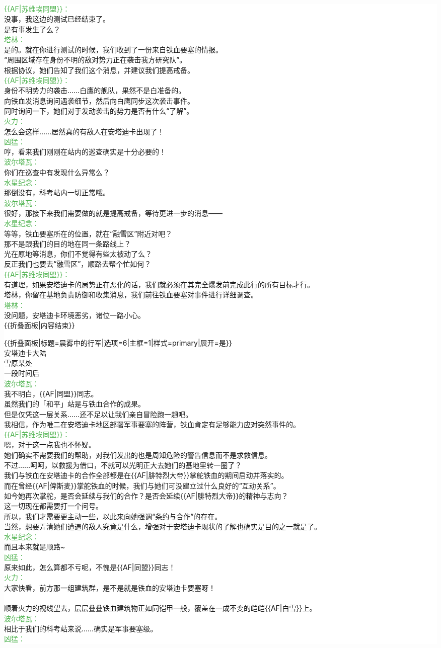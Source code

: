 <span style="color:#4eb24e;">{{AF|苏维埃同盟}}：</span><br>
没事，我这边的测试已经结束了。<br>
是有事发生了么？<br>
<span style="color:#4eb24e;">塔林：</span><br>
是的。就在你进行测试的时候，我们收到了一份来自铁血要塞的情报。<br>
“周围区域存在身份不明的敌对势力正在袭击我方研究队”。<br>
根据协议，她们告知了我们这个消息，并建议我们提高戒备。<br>
<span style="color:#4eb24e;">{{AF|苏维埃同盟}}：</span><br>
身份不明势力的袭击……白鹰的舰队，果然不是白准备的。<br>
向铁血发消息询问遇袭细节，然后向白鹰同步这次袭击事件。<br>
同时询问一下，她们对于发动袭击的势力是否有什么“了解”。<br>
<span style="color:#4eb24e;">火力：</span><br>
怎么会这样……居然真的有敌人在安塔迪卡出现了！<br>
<span style="color:#4eb24e;">凶猛：</span><br>
哼，看来我们刚刚在站内的巡查确实是十分必要的！<br>
<span style="color:#4eb24e;">波尔塔瓦：</span><br>
你们在巡查中有发现什么异常么？<br>
<span style="color:#4eb24e;">水星纪念：</span><br>
那倒没有，科考站内一切正常哦。<br>
<span style="color:#4eb24e;">波尔塔瓦：</span><br>
很好，那接下来我们需要做的就是提高戒备，等待更进一步的消息——<br>
<span style="color:#4eb24e;">水星纪念：</span><br>
等等，铁血要塞所在的位置，就在“融雪区”附近对吧？<br>
那不是跟我们的目的地在同一条路线上？<br>
光在原地等消息，你们不觉得有些太被动了么？<br>
反正我们也要去“融雪区”，顺路去帮个忙如何？<br>
<span style="color:#4eb24e;">{{AF|苏维埃同盟}}：</span><br>
有道理，如果安塔迪卡的局势正在恶化的话，我们就必须在其完全爆发前完成此行的所有目标才行。<br>
塔林，你留在基地负责防御和收集消息，我们前往铁血要塞对事件进行详细调查。<br>
<span style="color:#4eb24e;">塔林：</span><br>
没问题，安塔迪卡环境恶劣，诸位一路小心。<br>
{{折叠面板|内容结束}}

{{折叠面板|标题=晨雾中的行军|选项=6|主框=1|样式=primary|展开=是}}
<br>
安塔迪卡大陆<br>
雪原某处<br>
一段时间后<br>
<span style="color:#4eb24e;">波尔塔瓦：</span><br>
我不明白，{{AF|同盟}}同志。<br>
虽然我们的「和平」站是与铁血合作的成果。<br>
但是仅凭这一层关系……还不足以让我们亲自冒险跑一趟吧。<br>
我相信，作为唯二在安塔迪卡地区部署军事要塞的阵营，铁血肯定有足够能力应对突然事件的。<br>
<span style="color:#4eb24e;">{{AF|苏维埃同盟}}：</span><br>
嗯，对于这一点我也不怀疑。<br>
她们确实不需要我们的帮助，对我们发出的也是周知危险的警告信息而不是求救信息。<br>
不过……呵呵，以救援为借口，不就可以光明正大去她们的基地里转一圈了？<br>
我们与铁血在安塔迪卡的合作全部都是在{{AF|腓特烈大帝}}掌舵铁血的期间启动并落实的。<br>
而在曾经{{AF|俾斯麦}}掌舵铁血的时候，我们与她们可没建立过什么良好的“互动关系”。<br>
如今她再次掌舵，是否会延续与我们的合作？是否会延续{{AF|腓特烈大帝}}的精神与志向？<br>
这一切现在都需要打一个问号。<br>
所以，我们才需要更主动一些，以此来向她强调“条约与合作”的存在。<br>
当然，想要弄清她们遭遇的敌人究竟是什么，增强对于安塔迪卡现状的了解也确实是目的之一就是了。<br>
<span style="color:#4eb24e;">水星纪念：</span><br>
而且本来就是顺路~<br>
<span style="color:#4eb24e;">凶猛：</span><br>
原来如此，怎么算都不亏呢，不愧是{{AF|同盟}}同志！<br>
<span style="color:#4eb24e;">火力：</span><br>
大家快看，前方那一组建筑群，是不是就是铁血的安塔迪卡要塞呀！<br>
<br>
顺着火力的视线望去，层层叠叠铁血建筑物正如同铠甲一般，覆盖在一成不变的皑皑{{AF|白雪}}上。<br>
<span style="color:#4eb24e;">波尔塔瓦：</span><br>
相比于我们的科考站来说……确实是军事要塞级。<br>
<span style="color:#4eb24e;">凶猛：</span><br>